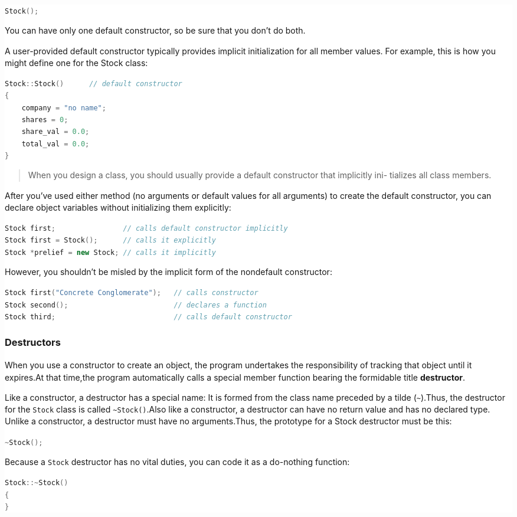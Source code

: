 ```c++
Stock();
```

You can have only one default constructor, so be sure that you don’t do both. 

A user-provided default constructor typically provides implicit initialization for all member values. For example, this is how you might define one for the Stock class:

```c++
Stock::Stock() 		// default constructor 
{
	company = "no name"; 
    shares = 0; 
    share_val = 0.0; 
    total_val = 0.0;
}
```

> When you design a class, you should usually provide a default constructor that implicitly ini- tializes all class members.

After you’ve used either method (no arguments or default values for all arguments) to create the default constructor, you can declare object variables without initializing them explicitly:

```c++
Stock first; 				// calls default constructor implicitly 
Stock first = Stock(); 		// calls it explicitly
Stock *prelief = new Stock; // calls it implicitly
```

However, you shouldn’t be misled by the implicit form of the nondefault constructor:

```c++
Stock first("Concrete Conglomerate"); 	// calls constructor
Stock second();							// declares a function
Stock third;							// calls default constructor
```

### Destructors

When you use a constructor to create an object, the program undertakes the responsibility of tracking that object until it expires.At that time,the program automatically calls a special member function bearing the formidable title **destructor**.

Like a constructor, a destructor has a special name: It is formed from the class name preceded by a tilde (`~`).Thus, the destructor for the `Stock` class is called `~Stock()`.Also like a constructor, a destructor can have no return value and has no declared type. Unlike a constructor, a destructor must have no arguments.Thus, the prototype for a Stock destructor must be this:

```c++
~Stock();
```

Because a `Stock` destructor has no vital duties, you can code it as a do-nothing function:

```c++
Stock::~Stock() 
{
}
```
